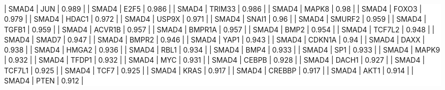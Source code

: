 | SMAD4             | JUN               |   0.989 |
| SMAD4             | E2F5              |   0.986 |
| SMAD4             | TRIM33            |   0.986 |
| SMAD4             | MAPK8             |   0.98  |
| SMAD4             | FOXO3             |   0.979 |
| SMAD4             | HDAC1             |   0.972 |
| SMAD4             | USP9X             |   0.971 |
| SMAD4             | SNAI1             |   0.96  |
| SMAD4             | SMURF2            |   0.959 |
| SMAD4             | TGFB1             |   0.959 |
| SMAD4             | ACVR1B            |   0.957 |
| SMAD4             | BMPR1A            |   0.957 |
| SMAD4             | BMP2              |   0.954 |
| SMAD4             | TCF7L2            |   0.948 |
| SMAD4             | SMAD7             |   0.947 |
| SMAD4             | BMPR2             |   0.946 |
| SMAD4             | YAP1              |   0.943 |
| SMAD4             | CDKN1A            |   0.94  |
| SMAD4             | DAXX              |   0.938 |
| SMAD4             | HMGA2             |   0.936 |
| SMAD4             | RBL1              |   0.934 |
| SMAD4             | BMP4              |   0.933 |
| SMAD4             | SP1               |   0.933 |
| SMAD4             | MAPK9             |   0.932 |
| SMAD4             | TFDP1             |   0.932 |
| SMAD4             | MYC               |   0.931 |
| SMAD4             | CEBPB             |   0.928 |
| SMAD4             | DACH1             |   0.927 |
| SMAD4             | TCF7L1            |   0.925 |
| SMAD4             | TCF7              |   0.925 |
| SMAD4             | KRAS              |   0.917 |
| SMAD4             | CREBBP            |   0.917 |
| SMAD4             | AKT1              |   0.914 |
| SMAD4             | PTEN              |   0.912 |
